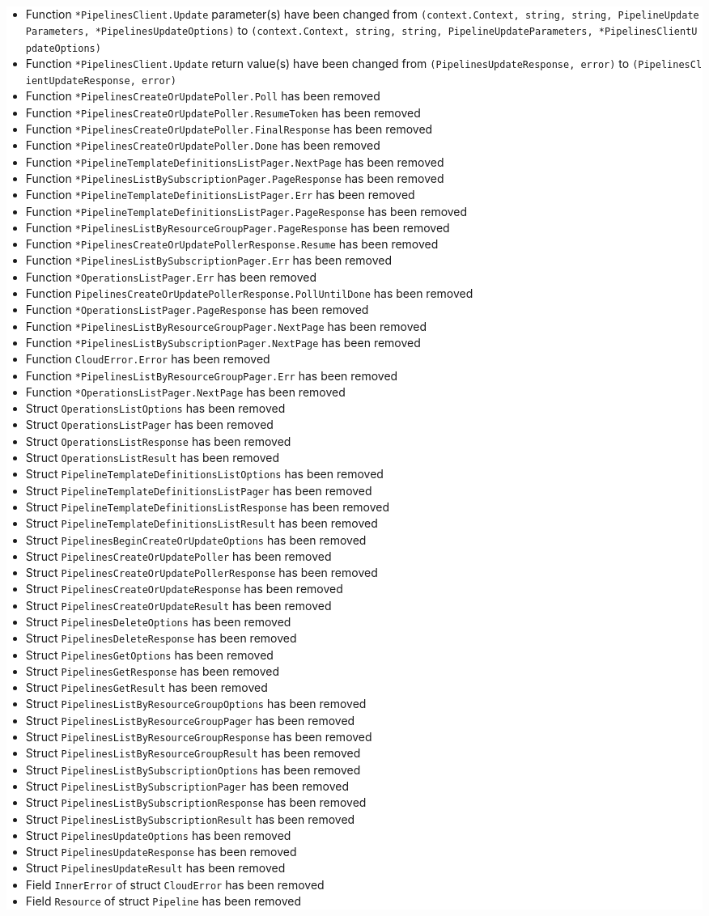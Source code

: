 - Function `*PipelinesClient.Update` parameter(s) have been changed from `(context.Context, string, string, PipelineUpdateParameters, *PipelinesUpdateOptions)` to `(context.Context, string, string, PipelineUpdateParameters, *PipelinesClientUpdateOptions)`
- Function `*PipelinesClient.Update` return value(s) have been changed from `(PipelinesUpdateResponse, error)` to `(PipelinesClientUpdateResponse, error)`
- Function `*PipelinesCreateOrUpdatePoller.Poll` has been removed
- Function `*PipelinesCreateOrUpdatePoller.ResumeToken` has been removed
- Function `*PipelinesCreateOrUpdatePoller.FinalResponse` has been removed
- Function `*PipelinesCreateOrUpdatePoller.Done` has been removed
- Function `*PipelineTemplateDefinitionsListPager.NextPage` has been removed
- Function `*PipelinesListBySubscriptionPager.PageResponse` has been removed
- Function `*PipelineTemplateDefinitionsListPager.Err` has been removed
- Function `*PipelineTemplateDefinitionsListPager.PageResponse` has been removed
- Function `*PipelinesListByResourceGroupPager.PageResponse` has been removed
- Function `*PipelinesCreateOrUpdatePollerResponse.Resume` has been removed
- Function `*PipelinesListBySubscriptionPager.Err` has been removed
- Function `*OperationsListPager.Err` has been removed
- Function `PipelinesCreateOrUpdatePollerResponse.PollUntilDone` has been removed
- Function `*OperationsListPager.PageResponse` has been removed
- Function `*PipelinesListByResourceGroupPager.NextPage` has been removed
- Function `*PipelinesListBySubscriptionPager.NextPage` has been removed
- Function `CloudError.Error` has been removed
- Function `*PipelinesListByResourceGroupPager.Err` has been removed
- Function `*OperationsListPager.NextPage` has been removed
- Struct `OperationsListOptions` has been removed
- Struct `OperationsListPager` has been removed
- Struct `OperationsListResponse` has been removed
- Struct `OperationsListResult` has been removed
- Struct `PipelineTemplateDefinitionsListOptions` has been removed
- Struct `PipelineTemplateDefinitionsListPager` has been removed
- Struct `PipelineTemplateDefinitionsListResponse` has been removed
- Struct `PipelineTemplateDefinitionsListResult` has been removed
- Struct `PipelinesBeginCreateOrUpdateOptions` has been removed
- Struct `PipelinesCreateOrUpdatePoller` has been removed
- Struct `PipelinesCreateOrUpdatePollerResponse` has been removed
- Struct `PipelinesCreateOrUpdateResponse` has been removed
- Struct `PipelinesCreateOrUpdateResult` has been removed
- Struct `PipelinesDeleteOptions` has been removed
- Struct `PipelinesDeleteResponse` has been removed
- Struct `PipelinesGetOptions` has been removed
- Struct `PipelinesGetResponse` has been removed
- Struct `PipelinesGetResult` has been removed
- Struct `PipelinesListByResourceGroupOptions` has been removed
- Struct `PipelinesListByResourceGroupPager` has been removed
- Struct `PipelinesListByResourceGroupResponse` has been removed
- Struct `PipelinesListByResourceGroupResult` has been removed
- Struct `PipelinesListBySubscriptionOptions` has been removed
- Struct `PipelinesListBySubscriptionPager` has been removed
- Struct `PipelinesListBySubscriptionResponse` has been removed
- Struct `PipelinesListBySubscriptionResult` has been removed
- Struct `PipelinesUpdateOptions` has been removed
- Struct `PipelinesUpdateResponse` has been removed
- Struct `PipelinesUpdateResult` has been removed
- Field `InnerError` of struct `CloudError` has been removed
- Field `Resource` of struct `Pipeline` has been removed
